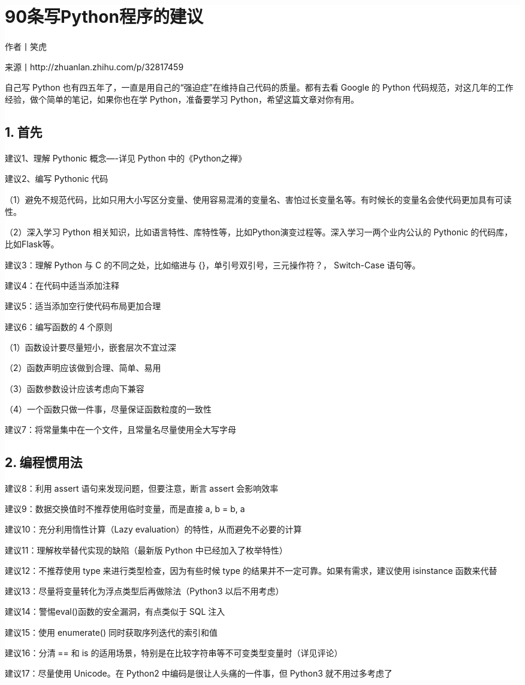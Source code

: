 # 90条写Python程序的建议



作者丨笑虎

来源丨http://zhuanlan.zhihu.com/p/32817459

自己写 Python 也有四五年了，一直是用自己的“强迫症”在维持自己代码的质量。都有去看 Google 的 Python 代码规范，对这几年的工作经验，做个简单的笔记，如果你也在学 Python，准备要学习 Python，希望这篇文章对你有用。



## **1. 首先**

建议1、理解 Pythonic 概念—-详见 Python 中的《Python之禅》

建议2、编写 Pythonic 代码

（1）避免不规范代码，比如只用大小写区分变量、使用容易混淆的变量名、害怕过长变量名等。有时候长的变量名会使代码更加具有可读性。

（2）深入学习 Python 相关知识，比如语言特性、库特性等，比如Python演变过程等。深入学习一两个业内公认的 Pythonic 的代码库，比如Flask等。

建议3：理解 Python 与 C 的不同之处，比如缩进与 {}，单引号双引号，三元操作符？， Switch-Case 语句等。

建议4：在代码中适当添加注释

建议5：适当添加空行使代码布局更加合理

建议6：编写函数的 4 个原则

（1）函数设计要尽量短小，嵌套层次不宜过深

（2）函数声明应该做到合理、简单、易用

（3）函数参数设计应该考虑向下兼容

（4）一个函数只做一件事，尽量保证函数粒度的一致性

建议7：将常量集中在一个文件，且常量名尽量使用全大写字母

## **2. 编程惯用法**

建议8：利用 assert 语句来发现问题，但要注意，断言 assert 会影响效率

建议9：数据交换值时不推荐使用临时变量，而是直接 a, b = b, a

建议10：充分利用惰性计算（Lazy evaluation）的特性，从而避免不必要的计算

建议11：理解枚举替代实现的缺陷（最新版 Python 中已经加入了枚举特性）

建议12：不推荐使用 type 来进行类型检查，因为有些时候 type 的结果并不一定可靠。如果有需求，建议使用 isinstance 函数来代替

建议13：尽量将变量转化为浮点类型后再做除法（Python3 以后不用考虑）

建议14：警惕eval()函数的安全漏洞，有点类似于 SQL 注入

建议15：使用 enumerate() 同时获取序列迭代的索引和值

建议16：分清 == 和 is 的适用场景，特别是在比较字符串等不可变类型变量时（详见评论）

建议17：尽量使用 Unicode。在 Python2 中编码是很让人头痛的一件事，但 Python3 就不用过多考虑了
